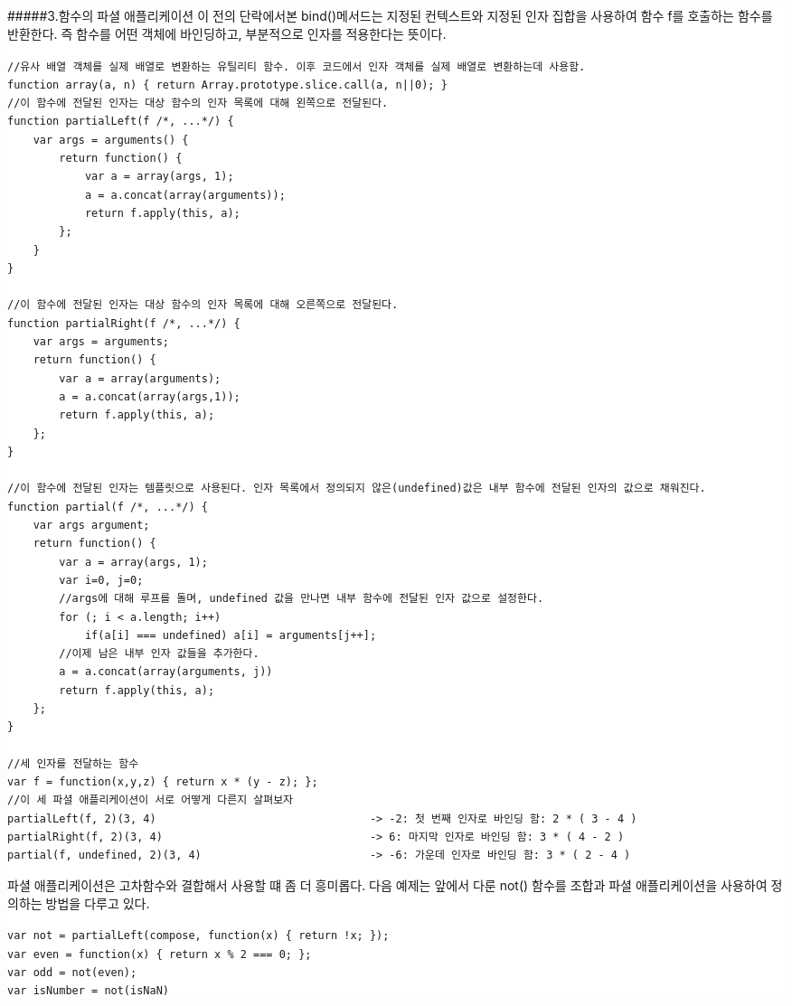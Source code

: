 #####3.함수의 파셜 애플리케이션
이 전의 단락에서본 bind()메서드는 지정된 컨텍스트와 지정된 인자 집합을 사용하여 함수 f를 호출하는 함수를 반환한다. 즉 함수를 어떤 객체에 바인딩하고, 부분적으로 인자를 적용한다는 뜻이다.
```
//유사 배열 객체를 실제 배열로 변환하는 유틸리티 함수. 이후 코드에서 인자 객체를 실제 배열로 변환하는데 사용함.
function array(a, n) { return Array.prototype.slice.call(a, n||0); }
//이 함수에 전달된 인자는 대상 함수의 인자 목록에 대해 왼쪽으로 전달된다.
function partialLeft(f /*, ...*/) {
	var args = arguments() {
    	return function() {
        	var a = array(args, 1);
            a = a.concat(array(arguments));
            return f.apply(this, a);
        };
    }
}

//이 함수에 전달된 인자는 대상 함수의 인자 목록에 대해 오른쪽으로 전달된다.
function partialRight(f /*, ...*/) {
	var args = arguments;
    return function() {
    	var a = array(arguments);
        a = a.concat(array(args,1));
        return f.apply(this, a);
    };
}

//이 함수에 전달된 인자는 템플릿으로 사용된다. 인자 목록에서 정의되지 않은(undefined)값은 내부 함수에 전달된 인자의 값으로 채워진다.
function partial(f /*, ...*/) {
	var args argument;
    return function() {
    	var a = array(args, 1);
        var i=0, j=0;
        //args에 대해 루프를 돌며, undefined 값을 만나면 내부 함수에 전달된 인자 값으로 설정한다.
        for (; i < a.length; i++)
        	if(a[i] === undefined) a[i] = arguments[j++];
        //이제 남은 내부 인자 값들을 추가한다.
        a = a.concat(array(arguments, j))
        return f.apply(this, a);
    };
}

//세 인자를 전달하는 함수
var f = function(x,y,z) { return x * (y - z); };
//이 세 파셜 애플리케이션이 서로 어떻게 다른지 살펴보자
partialLeft(f, 2)(3, 4)									-> -2: 첫 번째 인자로 바인딩 함: 2 * ( 3 - 4 )
partialRight(f, 2)(3, 4)								-> 6: 마지막 인자로 바인딩 함: 3 * ( 4 - 2 )
partial(f, undefined, 2)(3, 4)							-> -6: 가운데 인자로 바인딩 함: 3 * ( 2 - 4 )
```

파셜 애플리케이션은 고차함수와 결합해서 사용할 떄 좀 더 흥미롭다. 다음 예제는 앞에서 다룬 not() 함수를 조합과 파셜 애플리케이션을 사용하여 정의하는 방법을 다루고 있다.
```
var not = partialLeft(compose, function(x) { return !x; });
var even = function(x) { return x % 2 === 0; };
var odd = not(even);
var isNumber = not(isNaN)
```

